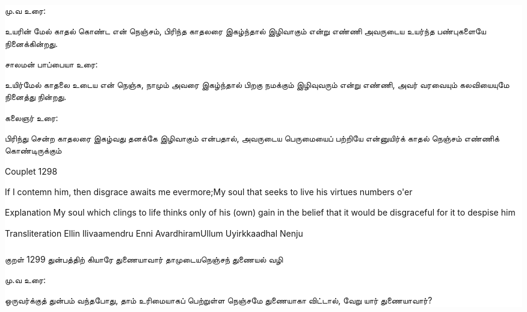 


மு.வ உரை:

உயரின் மேல் காதல் கொண்ட என் நெஞ்சம், பிரிந்த காதலரை இகழ்ந்தால் இழிவாகும் என்று எண்ணி அவருடைய உயர்ந்த பண்புகளையே நினைக்கின்றது.




சாலமன் பாப்பையா உரை:

உயிர்மேல்  காதலை உடைய என் நெஞ்சு, நாமும் அவரை  இகழ்ந்தால் பிறகு நமக்கும் இழிவுவரும் என்று எண்ணி, அவர் வரவையும் கலவியையுமே நினைத்து நின்றது.




கலைஞர் உரை:

பிரிந்து சென்ற காதலரை இகழ்வது தனக்கே இழிவாகும் என்பதால், அவருடைய பெருமையைப் பற்றியே என்னுயிர்க் காதல் நெஞ்சம் எண்ணிக் கொண்டிருக்கும்




Couplet
1298


If I contemn him, then disgrace awaits me evermore;My soul that seeks to live his virtues numbers o'er




Explanation
My soul which clings to life thinks only of his (own) gain in the belief that it would be disgraceful for it to despise him




Transliteration
Ellin Ilivaamendru  Enni  AvardhiramUllum  Uyirkkaadhal  Nenju




###













குறள்
1299
 துன்பத்திற் கியாரே துணையாவார் தாமுடையநெஞ்சந் துணையல் வழி




மு.வ உரை:

ஒருவர்க்குத் துன்பம் வந்தபோது, தாம் உரிமையாகப் பெற்றுள்ள நெஞ்சமே துணையாகா விட்டால், வேறு யார் துணையாவார்?
